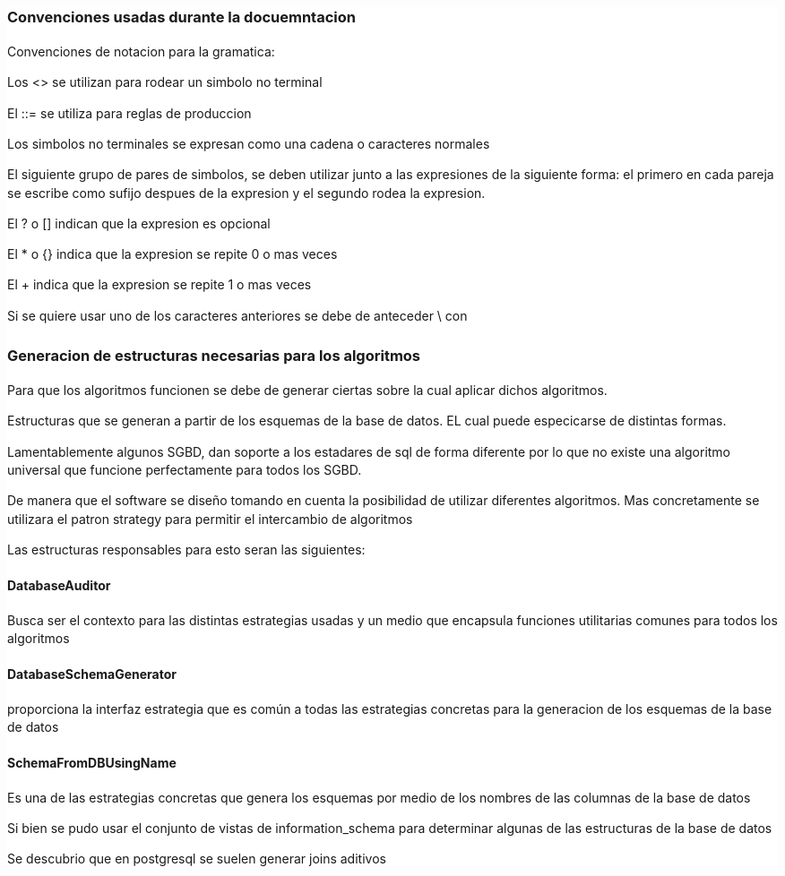 ### Convenciones usadas durante la docuemntacion

Convenciones de notacion para la gramatica:

Los <> se utilizan para rodear un simbolo no terminal

El ::= se utiliza para reglas de produccion

Los simbolos no terminales se expresan como una cadena o caracteres normales

El siguiente grupo de pares de simbolos, se deben utilizar junto a las expresiones de la siguiente forma: el primero en cada pareja se escribe como sufijo despues de la expresion y el segundo rodea la expresion. 

El ? o [] indican que la expresion es opcional

El * o {} indica que la expresion se repite 0 o mas veces

El + indica que la expresion se repite 1 o mas veces

Si se quiere usar uno de los caracteres anteriores se debe de anteceder \ con 

### Generacion de estructuras necesarias para los algoritmos

Para que los algoritmos funcionen se debe de generar ciertas sobre la cual aplicar dichos algoritmos.

Estructuras que se generan a partir de los esquemas de la base de datos. EL cual puede especicarse de distintas formas.

Lamentablemente algunos SGBD, dan soporte a los estadares de sql de forma diferente por lo que no existe una algoritmo universal que funcione perfectamente para todos los SGBD.

De manera que el software se diseño tomando en cuenta la posibilidad de utilizar diferentes algoritmos. Mas concretamente se utilizara el patron strategy para permitir el intercambio de algoritmos

Las estructuras responsables para esto seran las siguientes:

#### DatabaseAuditor 
Busca ser el contexto para las distintas estrategias usadas y un medio que encapsula funciones utilitarias comunes para todos los algoritmos

#### DatabaseSchemaGenerator 
proporciona la interfaz estrategia 
que es común a todas las estrategias concretas 
para la generacion de los 
esquemas de la base de datos

#### SchemaFromDBUsingName 
Es una de las estrategias concretas  que genera los esquemas por medio de los nombres
de las columnas de la base de datos

Si bien se pudo usar el conjunto de vistas de information_schema para determinar algunas de las estructuras de la base de datos

Se descubrio que en postgresql se suelen generar joins aditivos 
